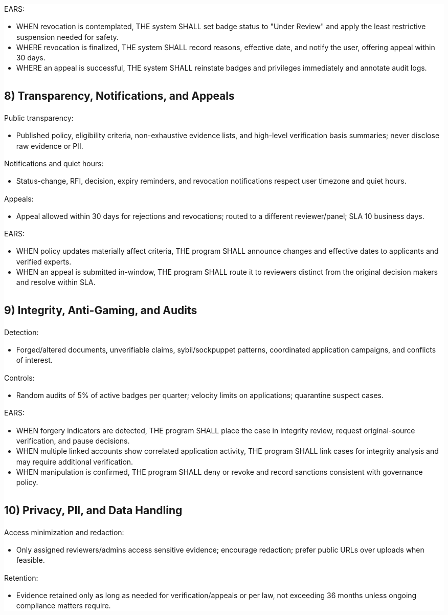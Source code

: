 EARS:
- WHEN revocation is contemplated, THE system SHALL set badge status to "Under Review" and apply the least restrictive suspension needed for safety.
- WHERE revocation is finalized, THE system SHALL record reasons, effective date, and notify the user, offering appeal within 30 days.
- WHERE an appeal is successful, THE system SHALL reinstate badges and privileges immediately and annotate audit logs.

## 8) Transparency, Notifications, and Appeals
Public transparency:
- Published policy, eligibility criteria, non-exhaustive evidence lists, and high-level verification basis summaries; never disclose raw evidence or PII.

Notifications and quiet hours:
- Status-change, RFI, decision, expiry reminders, and revocation notifications respect user timezone and quiet hours.

Appeals:
- Appeal allowed within 30 days for rejections and revocations; routed to a different reviewer/panel; SLA 10 business days.

EARS:
- WHEN policy updates materially affect criteria, THE program SHALL announce changes and effective dates to applicants and verified experts.
- WHEN an appeal is submitted in-window, THE program SHALL route it to reviewers distinct from the original decision makers and resolve within SLA.

## 9) Integrity, Anti-Gaming, and Audits
Detection:
- Forged/altered documents, unverifiable claims, sybil/sockpuppet patterns, coordinated application campaigns, and conflicts of interest.

Controls:
- Random audits of 5% of active badges per quarter; velocity limits on applications; quarantine suspect cases.

EARS:
- WHEN forgery indicators are detected, THE program SHALL place the case in integrity review, request original-source verification, and pause decisions.
- WHEN multiple linked accounts show correlated application activity, THE program SHALL link cases for integrity analysis and may require additional verification.
- WHEN manipulation is confirmed, THE program SHALL deny or revoke and record sanctions consistent with governance policy.

## 10) Privacy, PII, and Data Handling
Access minimization and redaction:
- Only assigned reviewers/admins access sensitive evidence; encourage redaction; prefer public URLs over uploads when feasible.

Retention:
- Evidence retained only as long as needed for verification/appeals or per law, not exceeding 36 months unless ongoing compliance matters require.

